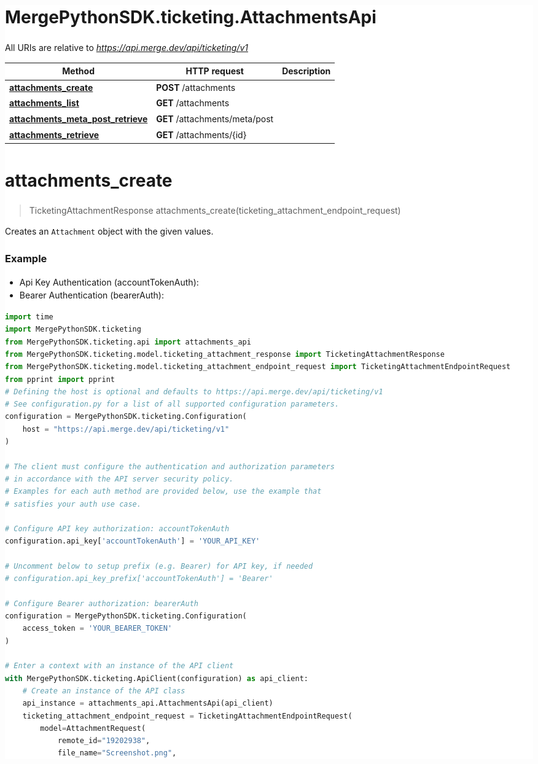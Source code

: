 # MergePythonSDK.ticketing.AttachmentsApi

All URIs are relative to *https://api.merge.dev/api/ticketing/v1*

Method | HTTP request | Description
------------- | ------------- | -------------
[**attachments_create**](AttachmentsApi.md#attachments_create) | **POST** /attachments | 
[**attachments_list**](AttachmentsApi.md#attachments_list) | **GET** /attachments | 
[**attachments_meta_post_retrieve**](AttachmentsApi.md#attachments_meta_post_retrieve) | **GET** /attachments/meta/post | 
[**attachments_retrieve**](AttachmentsApi.md#attachments_retrieve) | **GET** /attachments/{id} | 


# **attachments_create**
> TicketingAttachmentResponse attachments_create(ticketing_attachment_endpoint_request)



Creates an `Attachment` object with the given values.

### Example

* Api Key Authentication (accountTokenAuth):
* Bearer Authentication (bearerAuth):

```python
import time
import MergePythonSDK.ticketing
from MergePythonSDK.ticketing.api import attachments_api
from MergePythonSDK.ticketing.model.ticketing_attachment_response import TicketingAttachmentResponse
from MergePythonSDK.ticketing.model.ticketing_attachment_endpoint_request import TicketingAttachmentEndpointRequest
from pprint import pprint
# Defining the host is optional and defaults to https://api.merge.dev/api/ticketing/v1
# See configuration.py for a list of all supported configuration parameters.
configuration = MergePythonSDK.ticketing.Configuration(
    host = "https://api.merge.dev/api/ticketing/v1"
)

# The client must configure the authentication and authorization parameters
# in accordance with the API server security policy.
# Examples for each auth method are provided below, use the example that
# satisfies your auth use case.

# Configure API key authorization: accountTokenAuth
configuration.api_key['accountTokenAuth'] = 'YOUR_API_KEY'

# Uncomment below to setup prefix (e.g. Bearer) for API key, if needed
# configuration.api_key_prefix['accountTokenAuth'] = 'Bearer'

# Configure Bearer authorization: bearerAuth
configuration = MergePythonSDK.ticketing.Configuration(
    access_token = 'YOUR_BEARER_TOKEN'
)

# Enter a context with an instance of the API client
with MergePythonSDK.ticketing.ApiClient(configuration) as api_client:
    # Create an instance of the API class
    api_instance = attachments_api.AttachmentsApi(api_client)
    ticketing_attachment_endpoint_request = TicketingAttachmentEndpointRequest(
        model=AttachmentRequest(
            remote_id="19202938",
            file_name="Screenshot.png",
```